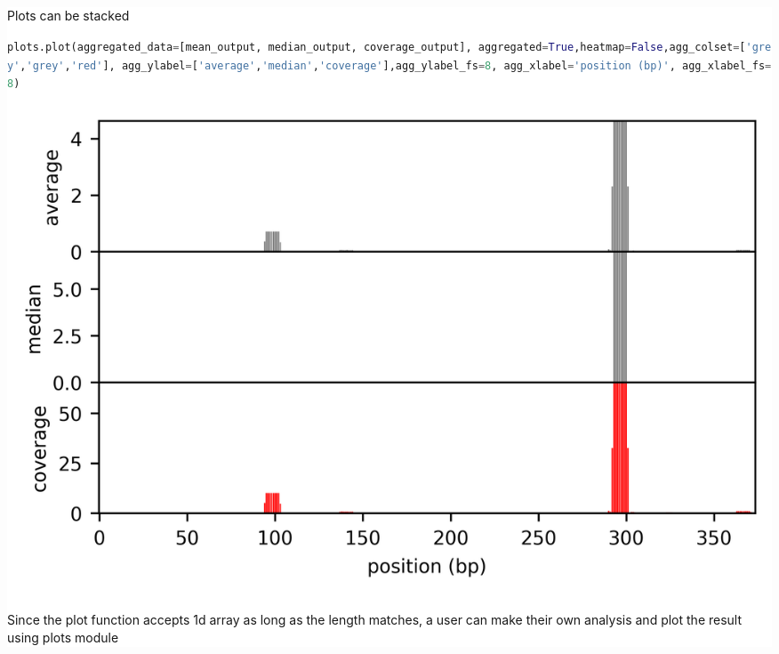 

Plots can be stacked 


```python
plots.plot(aggregated_data=[mean_output, median_output, coverage_output], aggregated=True,heatmap=False,agg_colset=['grey','grey','red'], agg_ylabel=['average','median','coverage'],agg_ylabel_fs=8, agg_xlabel='position (bp)', agg_xlabel_fs=8)
```


    
![png](02downstream_analyses_files/02downstream_analyses_17_0.png)
    


Since the plot function accepts 1d array as long as the length matches, a user can make their own analysis and plot the result using plots module
